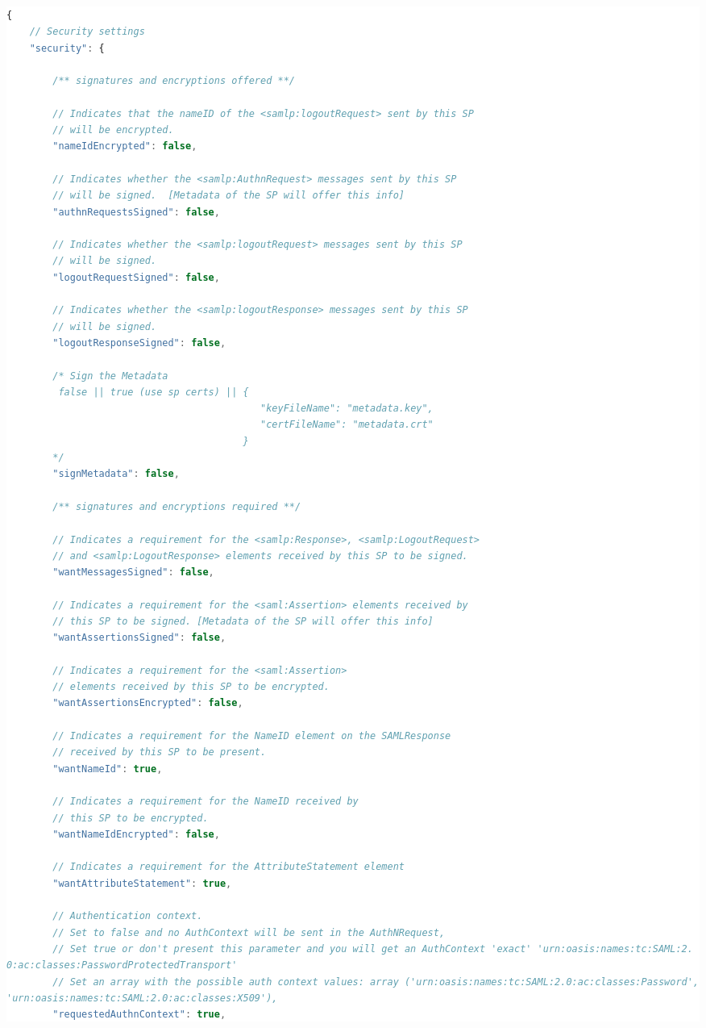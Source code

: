 ```javascript
{
    // Security settings
    "security": {

        /** signatures and encryptions offered **/

        // Indicates that the nameID of the <samlp:logoutRequest> sent by this SP
        // will be encrypted.
        "nameIdEncrypted": false,

        // Indicates whether the <samlp:AuthnRequest> messages sent by this SP
        // will be signed.  [Metadata of the SP will offer this info]
        "authnRequestsSigned": false,

        // Indicates whether the <samlp:logoutRequest> messages sent by this SP
        // will be signed.
        "logoutRequestSigned": false,

        // Indicates whether the <samlp:logoutResponse> messages sent by this SP
        // will be signed.
        "logoutResponseSigned": false,

        /* Sign the Metadata
         false || true (use sp certs) || {
                                            "keyFileName": "metadata.key",
                                            "certFileName": "metadata.crt"
                                         }
        */
        "signMetadata": false,

        /** signatures and encryptions required **/

        // Indicates a requirement for the <samlp:Response>, <samlp:LogoutRequest>
        // and <samlp:LogoutResponse> elements received by this SP to be signed.
        "wantMessagesSigned": false,

        // Indicates a requirement for the <saml:Assertion> elements received by
        // this SP to be signed. [Metadata of the SP will offer this info]
        "wantAssertionsSigned": false,

        // Indicates a requirement for the <saml:Assertion>
        // elements received by this SP to be encrypted.
        "wantAssertionsEncrypted": false,

        // Indicates a requirement for the NameID element on the SAMLResponse
        // received by this SP to be present.
        "wantNameId": true,

        // Indicates a requirement for the NameID received by
        // this SP to be encrypted.
        "wantNameIdEncrypted": false,

        // Indicates a requirement for the AttributeStatement element
        "wantAttributeStatement": true,

        // Authentication context.
        // Set to false and no AuthContext will be sent in the AuthNRequest,
        // Set true or don't present this parameter and you will get an AuthContext 'exact' 'urn:oasis:names:tc:SAML:2.0:ac:classes:PasswordProtectedTransport'
        // Set an array with the possible auth context values: array ('urn:oasis:names:tc:SAML:2.0:ac:classes:Password', 'urn:oasis:names:tc:SAML:2.0:ac:classes:X509'),
        "requestedAuthnContext": true,
```
